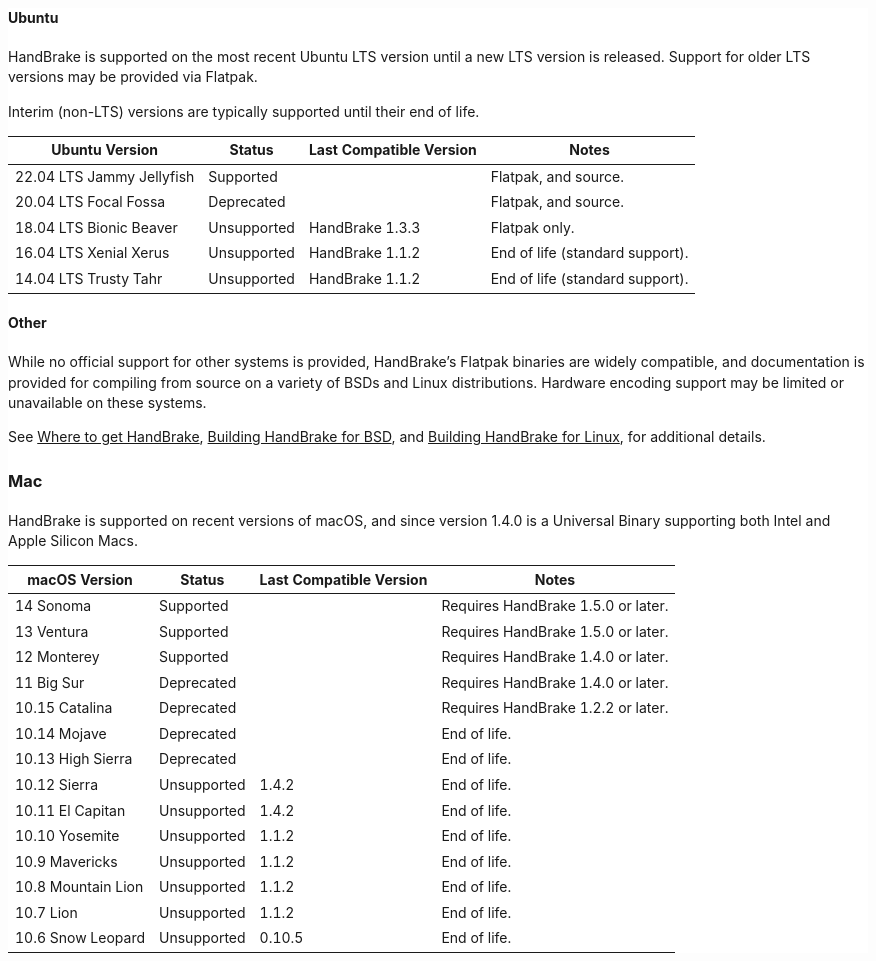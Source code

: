 #### Ubuntu

HandBrake is supported on the most recent Ubuntu LTS version until a new LTS version is released. Support for older LTS versions may be provided via Flatpak.

Interim (non-LTS) versions are typically supported until their end of life.

| Ubuntu Version            | Status              | Last Compatible Version | Notes                              |
|---------------------------|---------------------|-------------------------|------------------------------------|
| 22.04 LTS Jammy Jellyfish | Supported           |                         | Flatpak, and source.               |
| 20.04 LTS Focal Fossa     | Deprecated          |                         | Flatpak, and source.               |
| 18.04 LTS Bionic Beaver   | Unsupported         | HandBrake 1.3.3         | Flatpak only.                      |
| 16.04 LTS Xenial Xerus    | Unsupported         | HandBrake 1.1.2         | End of life (standard support).    |
| 14.04 LTS Trusty Tahr     | Unsupported         | HandBrake 1.1.2         | End of life (standard support).    |

#### Other

While no official support for other systems is provided, HandBrake’s Flatpak binaries are widely compatible, and documentation is provided for compiling from source on a variety of BSDs and Linux distributions. Hardware encoding support may be limited or unavailable on these systems.

See [Where to get HandBrake](../get-handbrake/where-to-get-handbrake.html), [Building HandBrake for BSD](../developer/build-bsd.html), and [Building HandBrake for Linux](../developer/build-linux.html), for additional details.




### Mac

HandBrake is supported on recent versions of macOS, and since version 1.4.0 is a Universal Binary supporting both Intel and Apple Silicon Macs.

| macOS Version      | Status              | Last Compatible Version | Notes                              |
|--------------------|---------------------|-------------------------|------------------------------------|
| 14 Sonoma          | Supported           |                         | Requires HandBrake 1.5.0 or later. |
| 13 Ventura         | Supported           |                         | Requires HandBrake 1.5.0 or later. |
| 12 Monterey        | Supported           |                         | Requires HandBrake 1.4.0 or later. |
| 11 Big Sur         | Deprecated          |                         | Requires HandBrake 1.4.0 or later. |
| 10.15 Catalina     | Deprecated          |                         | Requires HandBrake 1.2.2 or later. |
| 10.14 Mojave       | Deprecated          |                         | End of life.                       |
| 10.13 High Sierra  | Deprecated          |                         | End of life.                       |
| 10.12 Sierra       | Unsupported         | 1.4.2                   | End of life.                       |
| 10.11 El Capitan   | Unsupported         | 1.4.2                   | End of life.                       |
| 10.10 Yosemite     | Unsupported         | 1.1.2                   | End of life.                       |
| 10.9 Mavericks     | Unsupported         | 1.1.2                   | End of life.                       |
| 10.8 Mountain Lion | Unsupported         | 1.1.2                   | End of life.                       |
| 10.7 Lion          | Unsupported         | 1.1.2                   | End of life.                       |
| 10.6 Snow Leopard  | Unsupported         | 0.10.5                  | End of life.                       |
